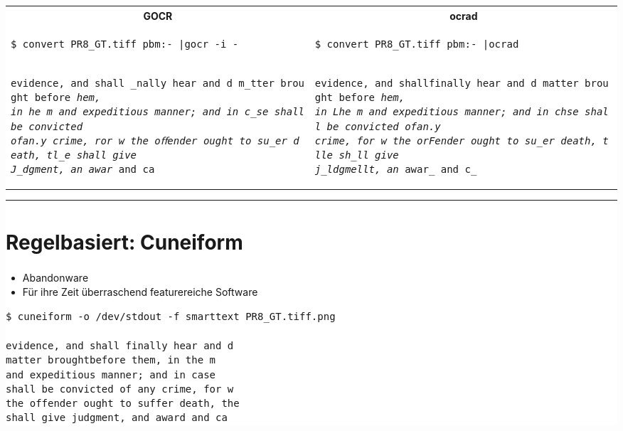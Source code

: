 <table>
<tr>
<th>
GOCR
</th>
<th>
ocrad
</th>
</tr>

<tr>
<td>
<pre>
$ convert PR8_GT.tiff pbm:- |gocr -i -

evidence, and shall _nally hear and d
m_tter brought before _hem, in _he m
and expeditious manner; and in  c_se
shall be convicted ofan.y crime, ror w
the oﬀender ought to su_er death, tl_e
shall give J_dgment, an_ awar_ and ca
</pre>
</td>

<td>
<pre>
$ convert PR8_GT.tiff pbm:- |ocrad

evidence, and shallfinally hear and d
matter brought before _hem, in Lhe m
and expeditious manner; and in chse
shall be convicted ofan.y crime, for w
the orFender ought to su_er death, tlle
sh_ll give j_ldgmellt, an_ awar_ and c_
</pre>
</td>
</tr>
</table>

---

# Regelbasiert: Cuneiform

* Abandonware
* Für ihre Zeit überraschend featurereiche Software

<pre>
$ cuneiform -o /dev/stdout -f smarttext PR8_GT.tiff.png 

evidence, and shall finally hear and d 
matter broughtbefore them, in the m 
and expeditious manner; and in case 
shall be convicted of any crime, for w 
the offender ought to suffer death, the 
shall give judgment, and award and ca
</pre>
